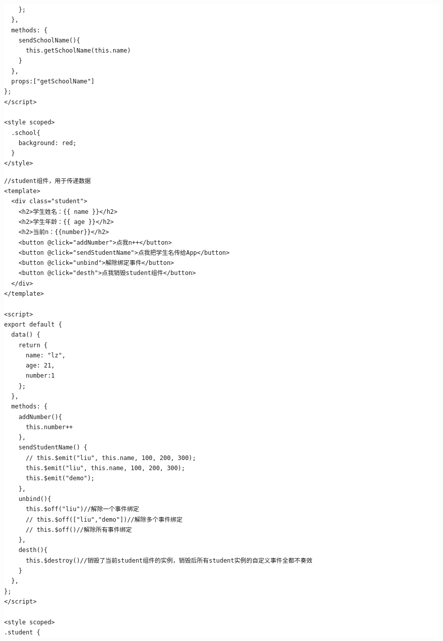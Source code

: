 ```vue
    };
  },
  methods: {
    sendSchoolName(){
      this.getSchoolName(this.name)
    }
  },
  props:["getSchoolName"]
};
</script>

<style scoped>
  .school{
    background: red;
  }  
</style>
```

```vue
//student组件，用于传递数据
<template>
  <div class="student">
    <h2>学生姓名：{{ name }}</h2>
    <h2>学生年龄：{{ age }}</h2>
    <h2>当前n：{{number}}</h2>
    <button @click="addNumber">点我n++</button>
    <button @click="sendStudentName">点我把学生名传给App</button>
    <button @click="unbind">解除绑定事件</button>
    <button @click="desth">点我销毁student组件</button>
  </div>
</template>

<script>
export default {
  data() {
    return {
      name: "lz",
      age: 21,
      number:1
    };
  },
  methods: {
    addNumber(){
      this.number++
    },
    sendStudentName() {
      // this.$emit("liu", this.name, 100, 200, 300);
      this.$emit("liu", this.name, 100, 200, 300);
      this.$emit("demo");
    },
    unbind(){
      this.$off("liu")//解除一个事件绑定
      // this.$off(["liu","demo"])//解除多个事件绑定
      // this.$off()//解除所有事件绑定
    },
    desth(){
      this.$destroy()//销毁了当前student组件的实例，销毁后所有student实例的自定义事件全都不奏效
    }
  },
};
</script>

<style scoped>
.student {
```